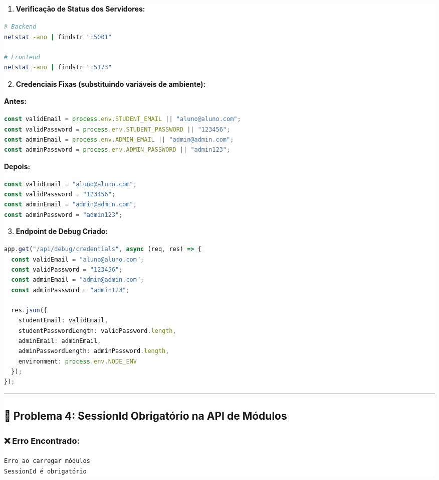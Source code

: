 1. **Verificação de Status dos Servidores:**
```bash
# Backend
netstat -ano | findstr ":5001"

# Frontend  
netstat -ano | findstr ":5173"
```

2. **Credenciais Fixas (substituindo variáveis de ambiente):**

**Antes:**
```typescript
const validEmail = process.env.STUDENT_EMAIL || "aluno@aluno.com";
const validPassword = process.env.STUDENT_PASSWORD || "123456";
const adminEmail = process.env.ADMIN_EMAIL || "admin@admin.com";
const adminPassword = process.env.ADMIN_PASSWORD || "admin123";
```

**Depois:**
```typescript
const validEmail = "aluno@aluno.com";
const validPassword = "123456";
const adminEmail = "admin@admin.com";
const adminPassword = "admin123";
```

3. **Endpoint de Debug Criado:**
```typescript
app.get("/api/debug/credentials", async (req, res) => {
  const validEmail = "aluno@aluno.com";
  const validPassword = "123456";
  const adminEmail = "admin@admin.com";
  const adminPassword = "admin123";
  
  res.json({
    studentEmail: validEmail,
    studentPasswordLength: validPassword.length,
    adminEmail: adminEmail,
    adminPasswordLength: adminPassword.length,
    environment: process.env.NODE_ENV
  });
});
```

---

## 🚨 Problema 4: SessionId Obrigatório na API de Módulos

### ❌ **Erro Encontrado:**
```
Erro ao carregar módulos
SessionId é obrigatório
```
